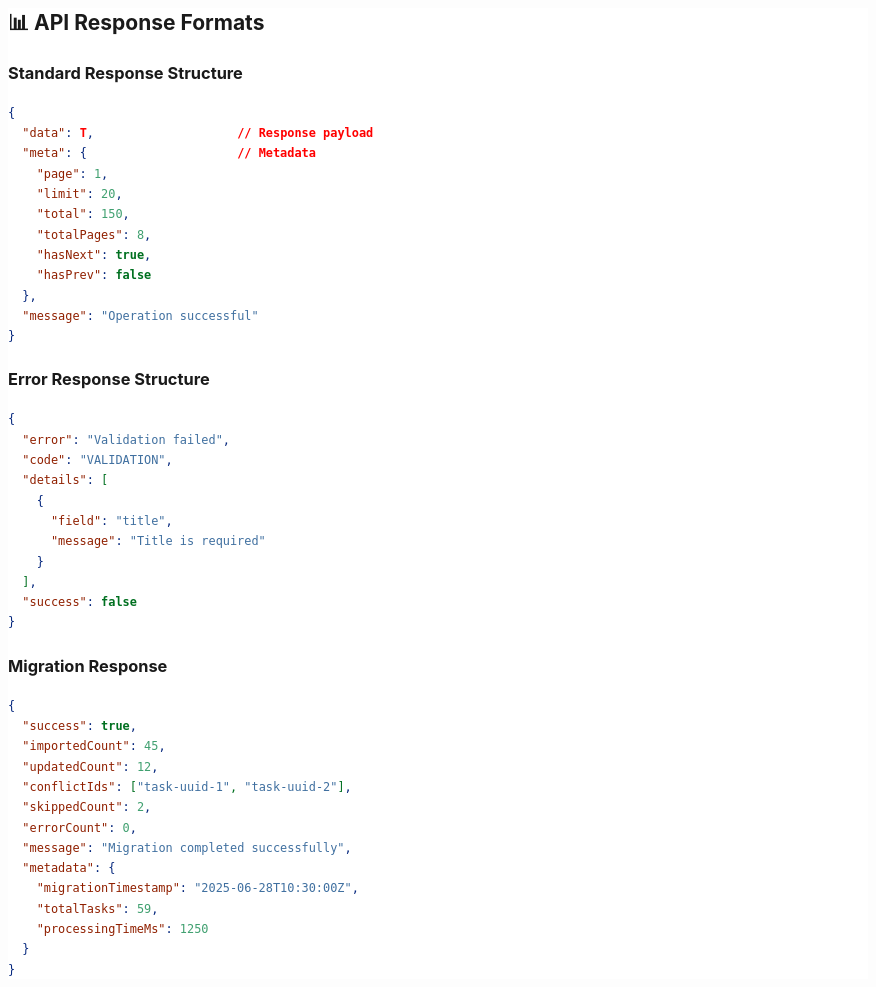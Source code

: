 ## 📊 API Response Formats

### Standard Response Structure
```json
{
  "data": T,                    // Response payload
  "meta": {                     // Metadata
    "page": 1,
    "limit": 20,
    "total": 150,
    "totalPages": 8,
    "hasNext": true,
    "hasPrev": false
  },
  "message": "Operation successful"
}
```

### Error Response Structure
```json
{
  "error": "Validation failed",
  "code": "VALIDATION",
  "details": [
    {
      "field": "title",
      "message": "Title is required"
    }
  ],
  "success": false
}
```

### Migration Response
```json
{
  "success": true,
  "importedCount": 45,
  "updatedCount": 12,
  "conflictIds": ["task-uuid-1", "task-uuid-2"],
  "skippedCount": 2,
  "errorCount": 0,
  "message": "Migration completed successfully",
  "metadata": {
    "migrationTimestamp": "2025-06-28T10:30:00Z",
    "totalTasks": 59,
    "processingTimeMs": 1250
  }
}
```
